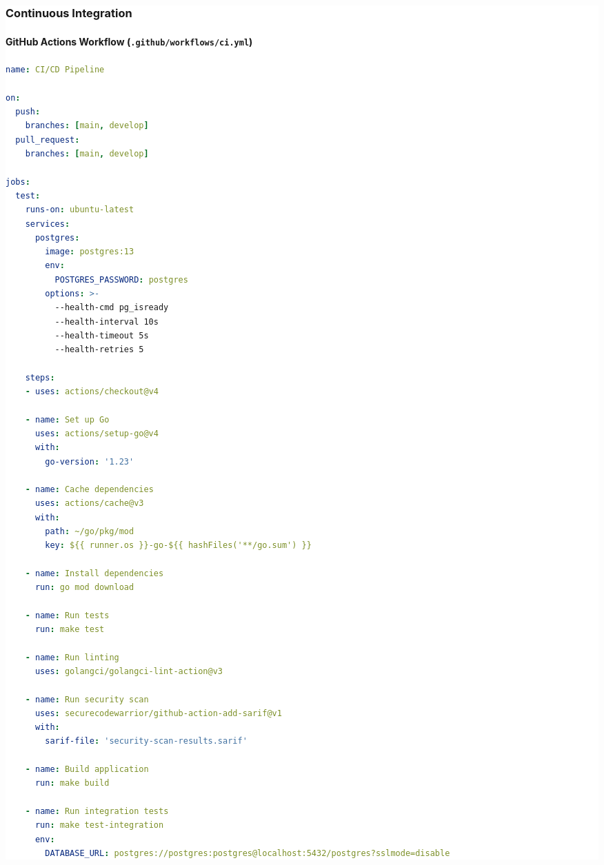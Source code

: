 ### **Continuous Integration**

#### **GitHub Actions Workflow (`.github/workflows/ci.yml`)**
```yaml
name: CI/CD Pipeline

on:
  push:
    branches: [main, develop]
  pull_request:
    branches: [main, develop]

jobs:
  test:
    runs-on: ubuntu-latest
    services:
      postgres:
        image: postgres:13
        env:
          POSTGRES_PASSWORD: postgres
        options: >-
          --health-cmd pg_isready
          --health-interval 10s
          --health-timeout 5s
          --health-retries 5

    steps:
    - uses: actions/checkout@v4
    
    - name: Set up Go
      uses: actions/setup-go@v4
      with:
        go-version: '1.23'
    
    - name: Cache dependencies
      uses: actions/cache@v3
      with:
        path: ~/go/pkg/mod
        key: ${{ runner.os }}-go-${{ hashFiles('**/go.sum') }}
    
    - name: Install dependencies
      run: go mod download
    
    - name: Run tests
      run: make test
    
    - name: Run linting
      uses: golangci/golangci-lint-action@v3
    
    - name: Run security scan
      uses: securecodewarrior/github-action-add-sarif@v1
      with:
        sarif-file: 'security-scan-results.sarif'
    
    - name: Build application
      run: make build
    
    - name: Run integration tests
      run: make test-integration
      env:
        DATABASE_URL: postgres://postgres:postgres@localhost:5432/postgres?sslmode=disable

```